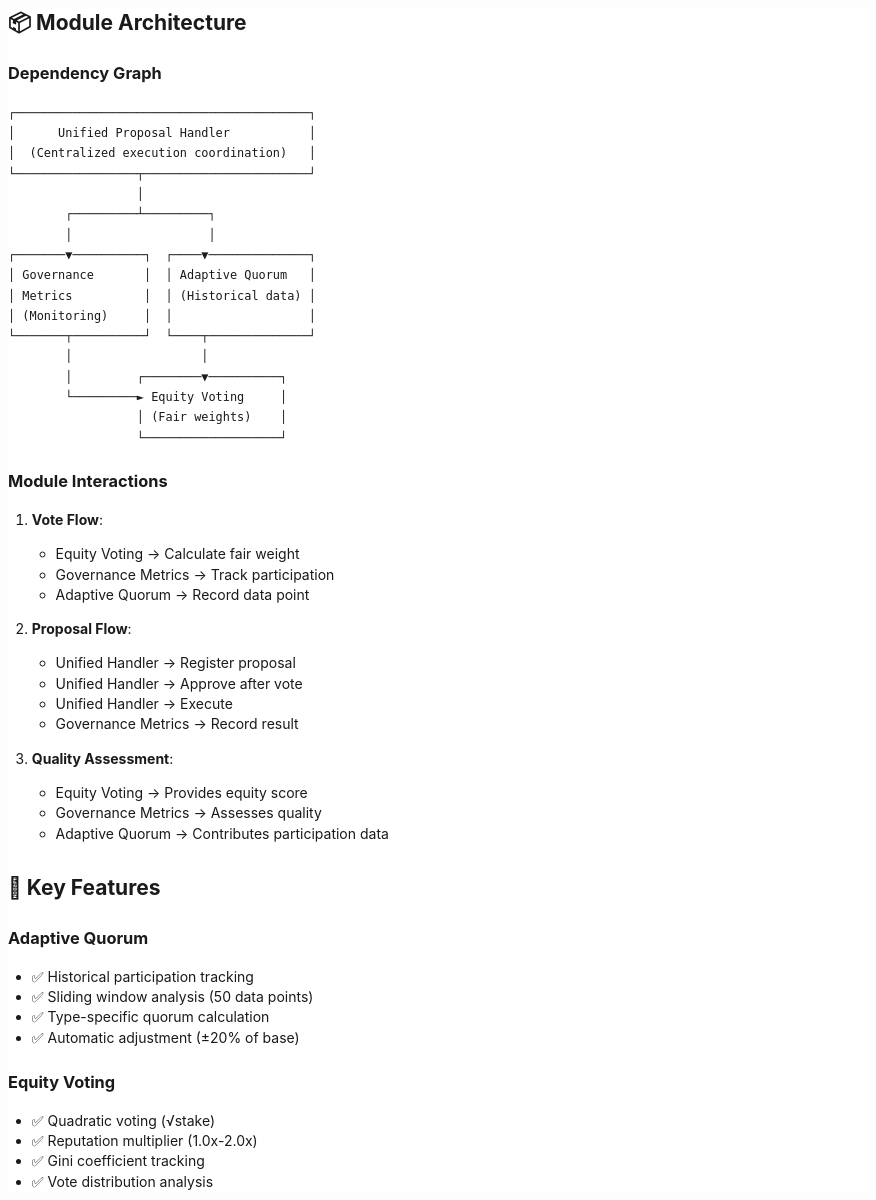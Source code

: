 ## 📦 Module Architecture

### Dependency Graph

```
┌─────────────────────────────────────────┐
│      Unified Proposal Handler           │
│  (Centralized execution coordination)   │
└─────────────────┬───────────────────────┘
                  │
        ┌─────────┴─────────┐
        │                   │
┌───────▼──────────┐  ┌────▼──────────────┐
│ Governance       │  │ Adaptive Quorum   │
│ Metrics          │  │ (Historical data) │
│ (Monitoring)     │  │                   │
└───────┬──────────┘  └────┬──────────────┘
        │                  │
        │         ┌────────▼──────────┐
        └─────────► Equity Voting     │
                  │ (Fair weights)    │
                  └───────────────────┘
```

### Module Interactions

1. **Vote Flow**:
   - Equity Voting → Calculate fair weight
   - Governance Metrics → Track participation
   - Adaptive Quorum → Record data point

2. **Proposal Flow**:
   - Unified Handler → Register proposal
   - Unified Handler → Approve after vote
   - Unified Handler → Execute
   - Governance Metrics → Record result

3. **Quality Assessment**:
   - Equity Voting → Provides equity score
   - Governance Metrics → Assesses quality
   - Adaptive Quorum → Contributes participation data

## 🔑 Key Features

### Adaptive Quorum
- ✅ Historical participation tracking
- ✅ Sliding window analysis (50 data points)
- ✅ Type-specific quorum calculation
- ✅ Automatic adjustment (±20% of base)

### Equity Voting
- ✅ Quadratic voting (√stake)
- ✅ Reputation multiplier (1.0x-2.0x)
- ✅ Gini coefficient tracking
- ✅ Vote distribution analysis
